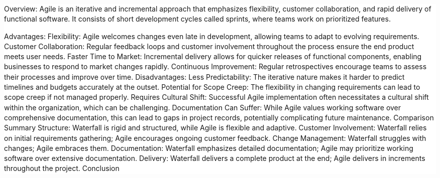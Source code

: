Overview: Agile is an iterative and incremental approach that emphasizes flexibility, customer collaboration, and rapid delivery of functional software. It consists of short development cycles called sprints, where teams work on prioritized features.

Advantages:
Flexibility: Agile welcomes changes even late in development, allowing teams to adapt to evolving requirements.
Customer Collaboration: Regular feedback loops and customer involvement throughout the process ensure the end product meets user needs.
Faster Time to Market: Incremental delivery allows for quicker releases of functional components, enabling businesses to respond to market changes rapidly.
Continuous Improvement: Regular retrospectives encourage teams to assess their processes and improve over time.
Disadvantages:
Less Predictability: The iterative nature makes it harder to predict timelines and budgets accurately at the outset.
Potential for Scope Creep: The flexibility in changing requirements can lead to scope creep if not managed properly.
Requires Cultural Shift: Successful Agile implementation often necessitates a cultural shift within the organization, which can be challenging.
Documentation Can Suffer: While Agile values working software over comprehensive documentation, this can lead to gaps in project records, potentially complicating future maintenance.
Comparison Summary
Structure: Waterfall is rigid and structured, while Agile is flexible and adaptive.
Customer Involvement: Waterfall relies on initial requirements gathering; Agile encourages ongoing customer feedback.
Change Management: Waterfall struggles with changes; Agile embraces them.
Documentation: Waterfall emphasizes detailed documentation; Agile may prioritize working software over extensive documentation.
Delivery: Waterfall delivers a complete product at the end; Agile delivers in increments throughout the project.
Conclusion